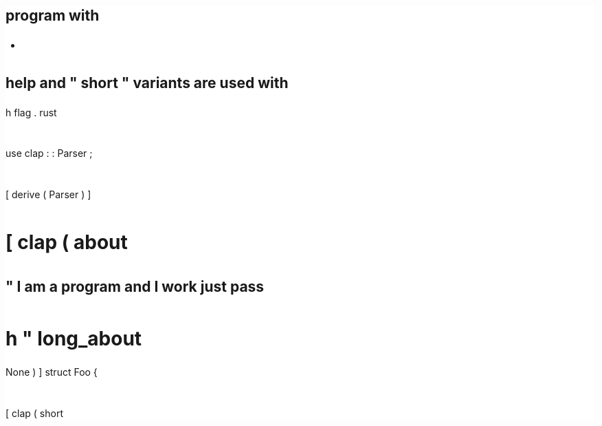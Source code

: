 program
with
-
-
help
and
"
short
"
variants
are
used
with
-
h
flag
.
rust
#
use
clap
:
:
Parser
;
#
[
derive
(
Parser
)
]
#
[
clap
(
about
=
"
I
am
a
program
and
I
work
just
pass
-
h
"
long_about
=
None
)
]
struct
Foo
{
#
[
clap
(
short